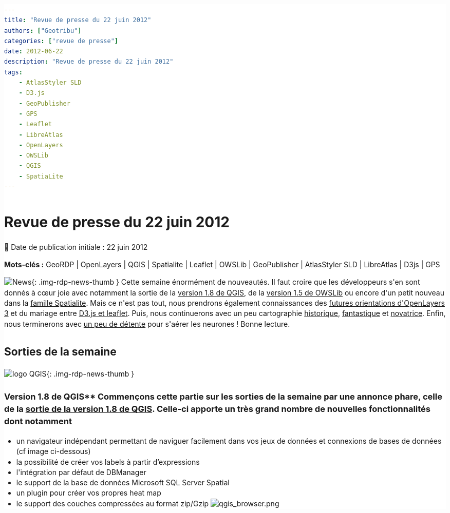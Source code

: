 ```yaml
---
title: "Revue de presse du 22 juin 2012"
authors: ["Geotribu"]
categories: ["revue de presse"]
date: 2012-06-22
description: "Revue de presse du 22 juin 2012"
tags:
    - AtlasStyler SLD
    - D3.js
    - GeoPublisher
    - GPS
    - Leaflet
    - LibreAtlas
    - OpenLayers
    - OWSLib
    - QGIS
    - SpatiaLite
---
```


# Revue de presse du 22 juin 2012

:calendar: Date de publication initiale : 22 juin 2012

**Mots-clés :** GeoRDP | OpenLayers | QGIS | Spatialite | Leaflet | OWSLib | GeoPublisher | AtlasStyler SLD | LibreAtlas | D3js | GPS

![News](https://cdn.geotribu.fr/img/internal/icons-rdp-news/news.png "Icône news générique"){: .img-rdp-news-thumb }
 Cette semaine énormément de nouveautés. Il faut croire que les développeurs s'en sont donnés à cœur joie avec notamment la sortie de la [version 1.8 de QGIS](#news153), de la [version 1.5 de OWSLib](#news11) ou encore d'un petit nouveau dans la [famille Spatialite](#news158). Mais ce n'est pas tout, nous prendrons également connaissances des [futures orientations d'OpenLayers 3](#news23231) et du mariage entre [D3.js et leaflet](#news23). Puis, nous continuerons avec un peu cartographie [historique](#news2111), [fantastique](#news2311) et [novatrice](#news2411). Enfin, nous terminerons avec [un peu de détente](#Divers) pour s'aérer les neurones ! Bonne lecture.

## Sorties de la semaine

 ![logo QGIS](https://cdn.geotribu.fr/img/logos-icones/logiciels_librairies/qgis.png "logo QGIS"){: .img-rdp-news-thumb }

### Version 1.8 de QGIS** Commençons cette partie sur les sorties de la semaine par une annonce phare, celle de la [sortie de la version 1.8 de QGIS](http://lists.osgeo.org/pipermail/qgis-developer/2012-June/020685.html). Celle-ci apporte un très grand nombre de nouvelles fonctionnalités dont notamment

* un navigateur indépendant permettant de naviguer facilement dans vos jeux de données et connexions de bases de données (cf image ci-dessous)
* la possibilité de créer vos labels à partir d’expressions
* l'intégration par défaut de DBManager
* le support de la base de données Microsoft SQL Server Spatial
* un plugin pour créer vos propres heat map
* le support des couches compressées au format zip/Gzip
  ![qgis_browser.png](http://geotribu.net/sites/default/files/Tuto/img/Blog/qgis/qgis_browser.png)
